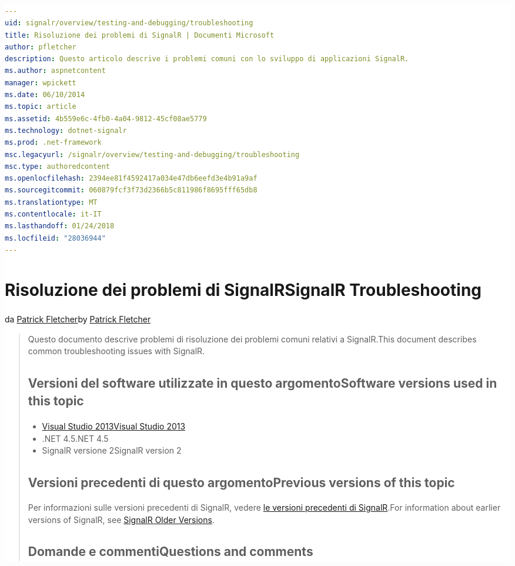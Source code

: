 ```yaml
---
uid: signalr/overview/testing-and-debugging/troubleshooting
title: Risoluzione dei problemi di SignalR | Documenti Microsoft
author: pfletcher
description: Questo articolo descrive i problemi comuni con lo sviluppo di applicazioni SignalR.
ms.author: aspnetcontent
manager: wpickett
ms.date: 06/10/2014
ms.topic: article
ms.assetid: 4b559e6c-4fb0-4a04-9812-45cf08ae5779
ms.technology: dotnet-signalr
ms.prod: .net-framework
msc.legacyurl: /signalr/overview/testing-and-debugging/troubleshooting
msc.type: authoredcontent
ms.openlocfilehash: 2394ee81f4592417a034e47db6eefd3e4b91a9af
ms.sourcegitcommit: 060879fcf3f73d2366b5c811986f8695fff65db8
ms.translationtype: MT
ms.contentlocale: it-IT
ms.lasthandoff: 01/24/2018
ms.locfileid: "28036944"
---
```

<a name="signalr-troubleshooting"></a><span data-ttu-id="294bb-103">Risoluzione dei problemi di SignalR</span><span class="sxs-lookup"><span data-stu-id="294bb-103">SignalR Troubleshooting</span></span>
====================
<span data-ttu-id="294bb-104">da [Patrick Fletcher](https://github.com/pfletcher)</span><span class="sxs-lookup"><span data-stu-id="294bb-104">by [Patrick Fletcher](https://github.com/pfletcher)</span></span>

> <span data-ttu-id="294bb-105">Questo documento descrive problemi di risoluzione dei problemi comuni relativi a SignalR.</span><span class="sxs-lookup"><span data-stu-id="294bb-105">This document describes common troubleshooting issues with SignalR.</span></span>
> 
> ## <a name="software-versions-used-in-this-topic"></a><span data-ttu-id="294bb-106">Versioni del software utilizzate in questo argomento</span><span class="sxs-lookup"><span data-stu-id="294bb-106">Software versions used in this topic</span></span>
> 
> 
> - [<span data-ttu-id="294bb-107">Visual Studio 2013</span><span class="sxs-lookup"><span data-stu-id="294bb-107">Visual Studio 2013</span></span>](https://www.microsoft.com/visualstudio/eng/2013-downloads)
> - <span data-ttu-id="294bb-108">.NET 4.5</span><span class="sxs-lookup"><span data-stu-id="294bb-108">.NET 4.5</span></span>
> - <span data-ttu-id="294bb-109">SignalR versione 2</span><span class="sxs-lookup"><span data-stu-id="294bb-109">SignalR version 2</span></span>
>   
> 
> 
> ## <a name="previous-versions-of-this-topic"></a><span data-ttu-id="294bb-110">Versioni precedenti di questo argomento</span><span class="sxs-lookup"><span data-stu-id="294bb-110">Previous versions of this topic</span></span>
> 
> <span data-ttu-id="294bb-111">Per informazioni sulle versioni precedenti di SignalR, vedere [le versioni precedenti di SignalR](../older-versions/index.md).</span><span class="sxs-lookup"><span data-stu-id="294bb-111">For information about earlier versions of SignalR, see [SignalR Older Versions](../older-versions/index.md).</span></span>
> 
> ## <a name="questions-and-comments"></a><span data-ttu-id="294bb-112">Domande e commenti</span><span class="sxs-lookup"><span data-stu-id="294bb-112">Questions and comments</span></span>
> 